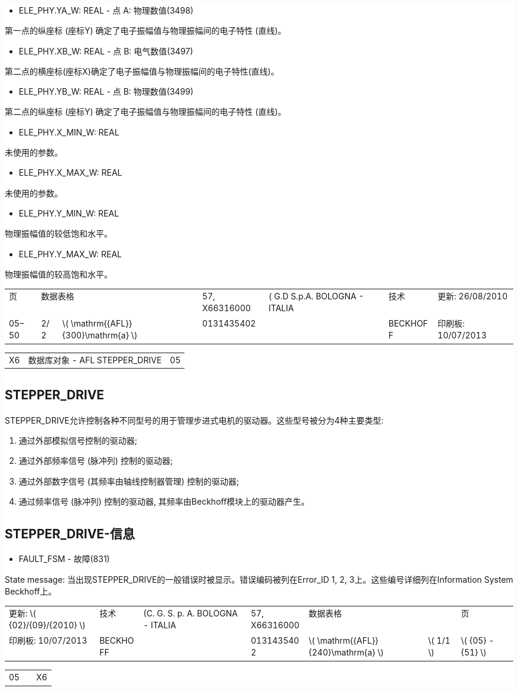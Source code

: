 - ELE_PHY.YA_W: REAL - 点 A: 物理数值(3498)

第一点的纵座标 (座标Y) 确定了电子振幅值与物理振幅间的电子特性 (直线)。

- ELE_PHY.XB_W: REAL - 点 B: 电气数值(3497)

第二点的横座标(座标X)确定了电子振幅值与物理振幅间的电子特性(直线)。

- ELE_PHY.YB_W: REAL - 点 B: 物理数值(3499)

第二点的纵座标 (座标Y) 确定了电子振幅值与物理振幅间的电子特性 (直线)。

- ELE_PHY.X_MIN_W: REAL

未使用的参数。

- ELE_PHY.X_MAX_W: REAL

未使用的参数。

- ELE_PHY.Y_MIN_W: REAL

物理振幅值的较低饱和水平。

- ELE_PHY.Y_MAX_W: REAL

物理振幅值的较高饱和水平。

<table><tr><td>页</td><td colspan="2">数据表格</td><td>57, X66316000</td><td rowspan="2">( G.D S.p.A. BOLOGNA - ITALIA</td><td>技术</td><td>更新: 26/08/2010</td></tr><tr><td>05–50</td><td>2/2</td><td>\( \mathrm{{AFL}}{300}\mathrm{a} \)</td><td>0131435402</td><td>BECKHOFF</td><td>印刷板: 10/07/2013</td></tr></table>

<table><tr><td>X6</td><td>数据库对象 - AFL STEPPER_DRIVE</td><td>05</td></tr></table>

## STEPPER_DRIVE

STEPPER_DRIVE允许控制各种不同型号的用于管理步进式电机的驱动器。这些型号被分为4种主要类型:

1. 通过外部模拟信号控制的驱动器;

2. 通过外部频率信号 (脉冲列) 控制的驱动器;

3. 通过外部数字信号 (其频率由轴线控制器管理) 控制的驱动器;

4. 通过频率信号 (脉冲列) 控制的驱动器, 其频率由Beckhoff模块上的驱动器产生。

## STEPPER_DRIVE-信息

- FAULT_FSM - 故障(831)

State message: 当出现STEPPER_DRIVE的一般错误时被显示。错误编码被列在Error_ID 1, 2, 3上。这些编号详细列在Information System Beckhoff上。

<table><tr><td>更新: \( {02}/{09}/{2010} \)</td><td>技术</td><td>(C. G. S. p. A. BOLOGNA - ITALIA</td><td>57, X66316000</td><td colspan="2">数据表格</td><td>页</td></tr><tr><td>印刷板: 10/07/2013</td><td>BECKHOFF</td><td/><td>0131435402</td><td>\( \mathrm{{AFL}}{240}\mathrm{a} \)</td><td>\( 1/1 \)</td><td>\( {05} - {51} \)</td></tr></table>

<table><tr><td>05</td><td/><td>X6</td></tr></table>
